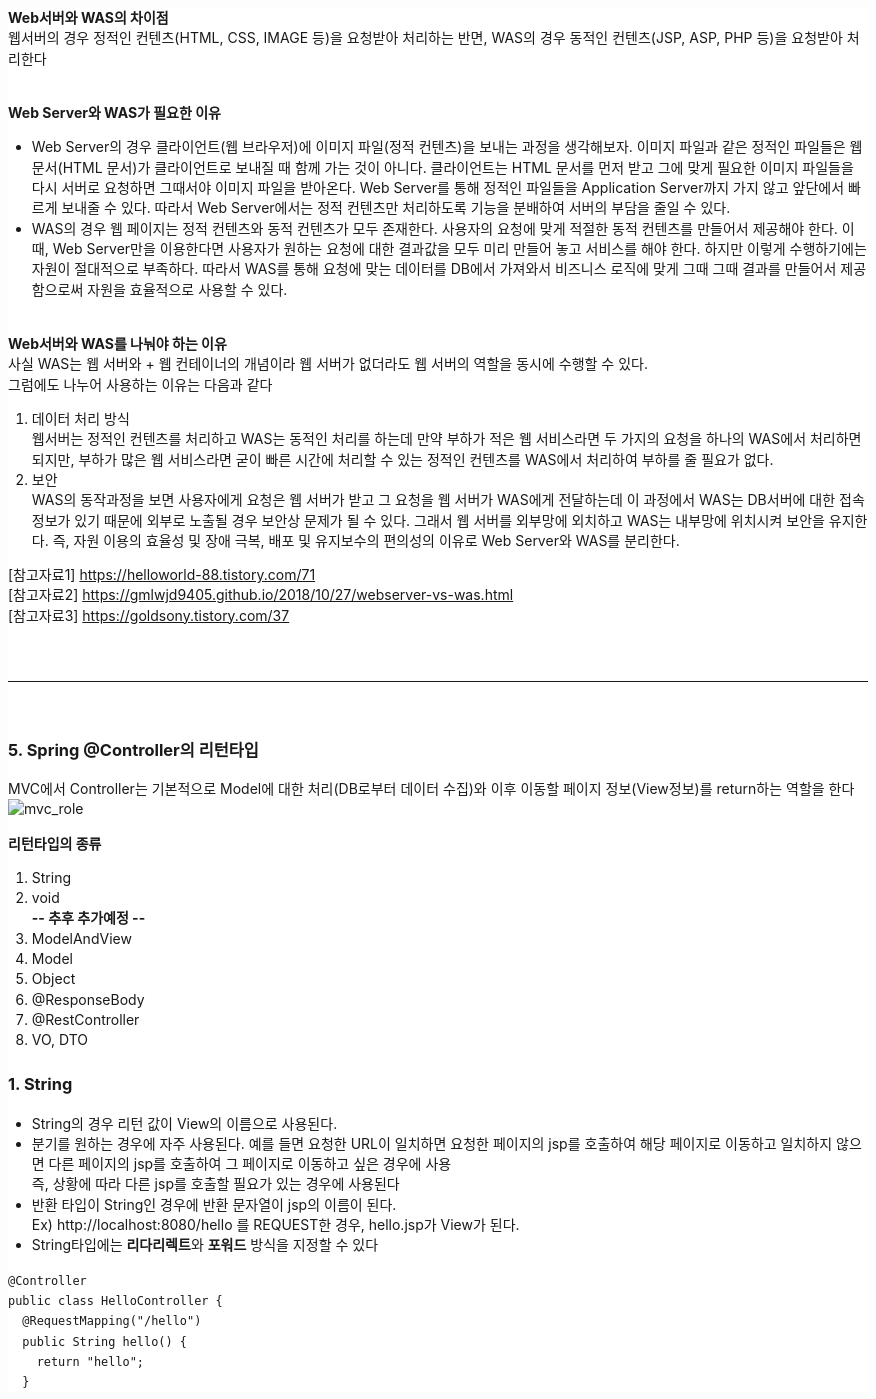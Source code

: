 **Web서버와 WAS의 차이점<br>**
  웹서버의 경우 정적인 컨텐츠(HTML, CSS, IMAGE 등)을 요청받아 처리하는 반면, WAS의 경우 동적인 컨텐츠(JSP, ASP, PHP 등)을 요청받아 처리한다
<br><br>

**Web Server와 WAS가 필요한 이유**
- Web Server의 경우 클라이언트(웹 브라우저)에 이미지 파일(정적 컨텐츠)을 보내는 과정을 생각해보자.
이미지 파일과 같은 정적인 파일들은 웹 문서(HTML 문서)가 클라이언트로 보내질 때 함께 가는 것이 아니다. 클라이언트는 HTML 문서를 먼저 받고 그에 맞게 필요한 이미지 파일들을 다시 서버로 요청하면 그때서야 이미지 파일을 받아온다. Web Server를 통해 정적인 파일들을 Application Server까지 가지 않고 앞단에서 빠르게 보내줄 수 있다. 따라서 Web Server에서는 정적 컨텐츠만 처리하도록 기능을 분배하여 서버의 부담을 줄일 수 있다.
- WAS의 경우 웹 페이지는 정적 컨텐츠와 동적 컨텐츠가 모두 존재한다. 사용자의 요청에 맞게 적절한 동적 컨텐츠를 만들어서 제공해야 한다. 이때, Web Server만을 이용한다면 사용자가 원하는 요청에 대한 결과값을 모두 미리 만들어 놓고 서비스를 해야 한다. 하지만 이렇게 수행하기에는 자원이 절대적으로 부족하다. 따라서 WAS를 통해 요청에 맞는 데이터를 DB에서 가져와서 비즈니스 로직에 맞게 그때 그때 결과를 만들어서 제공함으로써 자원을 효율적으로 사용할 수 있다.
<br><br>  



**Web서버와 WAS를 나눠야 하는 이유<br>**
사실 WAS는 웹 서버와 + 웹 컨테이너의 개념이라 웹 서버가 없더라도 웹 서버의 역할을 동시에 수행할 수 있다.<br>
그럼에도 나누어 사용하는 이유는 다음과 같다
  1) 데이터 처리 방식<br>
    웹서버는 정적인 컨텐츠를 처리하고 WAS는 동적인 처리를 하는데 만약 부하가 적은 웹 서비스라면 두 가지의 요청을 하나의 WAS에서 처리하면 되지만, 부하가 많은 웹 서비스라면 굳이 빠른 시간에 처리할 수 있는 정적인 컨텐츠를 WAS에서 처리하여 부하를 줄 필요가 없다.
  2) 보안<br>
    WAS의 동작과정을 보면 사용자에게 요청은 웹 서버가 받고 그 요청을 웹 서버가 WAS에게 전달하는데 이 과정에서 WAS는 DB서버에 대한 접속 정보가 있기 때문에 외부로 노출될 경우 보안상 문제가 될 수 있다. 그래서 웹 서버를 외부망에 외치하고 WAS는 내부망에 위치시켜 보안을 유지한다.
즉, 자원 이용의 효율성 및 장애 극복, 배포 및 유지보수의 편의성의 이유로 Web Server와 WAS를 분리한다.

[참고자료1] https://helloworld-88.tistory.com/71<br>
[참고자료2] https://gmlwjd9405.github.io/2018/10/27/webserver-vs-was.html<br>
[참고자료3] https://goldsony.tistory.com/37<br>
<br><br>

---

<br>

### 5. Spring @Controller의 리턴타입
MVC에서 Controller는 기본적으로 Model에 대한 처리(DB로부터 데이터 수집)와 이후 이동할 페이지 정보(View정보)를 return하는 역할을 한다<br>
![mvc_role](https://user-images.githubusercontent.com/64416833/140643379-911864d1-0bf2-4f52-9b58-78bb317cf80b.jpg)

**리턴타입의 종류**
1. String
2. void<br>
**-- 추후 추가예정 --**
3. ModelAndView
4. Model
5. Object
6. @ResponseBody
7. @RestController
8. VO, DTO

### **1. String**
- String의 경우 리턴 값이 View의 이름으로 사용된다.
- 분기를 원하는 경우에 자주 사용된다. 예를 들면 요청한 URL이 일치하면 요청한 페이지의 jsp를 호출하여 해당 페이지로 이동하고 일치하지 않으면 다른 페이지의 jsp를 호출하여 그 페이지로 이동하고 싶은 경우에 사용<br>
즉, 상황에 따라 다른 jsp를 호출할 필요가 있는 경우에 사용된다
- 반환 타입이 String인 경우에 반환 문자열이 jsp의 이름이 된다.<br>
    Ex) http://localhost:8080/hello 를 REQUEST한 경우, hello.jsp가 View가 된다.
- String타입에는 **리다리렉트**와 **포워드** 방식을 지정할 수 있다
```
@Controller 
public class HelloController { 
  @RequestMapping("/hello") 
  public String hello() { 
    return "hello"; 
  } 
```